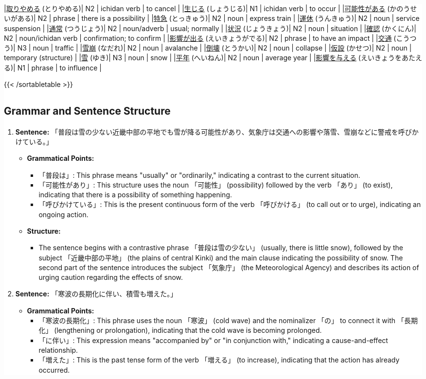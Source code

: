 |[取りやめる](https://jisho.org/search/%E5%8F%96%E3%82%8A%E3%82%84%E3%82%81%E3%82%8B) (とりやめる)| N2         | ichidan verb            | to cancel                    |
|[生じる](https://jisho.org/search/%E7%94%9F%E3%81%98%E3%82%8B) (しょうじる)| N1         | ichidan verb            | to occur                     |
|[可能性がある](https://jisho.org/search/%E5%8F%AF%E8%83%BD%E6%80%A7%E3%81%8C%E3%81%82%E3%82%8B) (かのうせいがある)| N2 | phrase                  | there is a possibility       |
|[特急](https://jisho.org/search/%E7%89%B9%E6%80%A5) (とっきゅう)| N2         | noun                    | express train                |
|[運休](https://jisho.org/search/%E9%81%8B%E4%BC%91) (うんきゅう)| N2         | noun                    | service suspension           |
|[通常](https://jisho.org/search/%E9%80%9A%E5%B8%B8) (つうじょう)| N2         | noun/adverb             | usual; normally              |
|[状況](https://jisho.org/search/%E7%8A%B6%E6%B3%81) (じょうきょう)| N2         | noun                    | situation                    |
|[確認](https://jisho.org/search/%E7%A2%BA%E8%AA%8D) (かくにん)| N2         | noun/ichidan verb       | confirmation; to confirm     |
|[影響が出る](https://jisho.org/search/%E5%BD%B1%E9%9F%BF%E3%81%8C%E5%87%BA%E3%82%8B) (えいきょうがでる)| N2 | phrase                  | to have an impact            |
|[交通](https://jisho.org/search/%E4%BA%A4%E9%80%9A) (こうつう)| N3         | noun                    | traffic                      |
|[雪崩](https://jisho.org/search/%E9%9B%AA%E5%B4%A9) (なだれ)| N2         | noun                    | avalanche                    |
|[倒壊](https://jisho.org/search/%E5%80%92%E5%A3%8A) (とうかい)| N2         | noun                    | collapse                     |
|[仮設](https://jisho.org/search/%E4%BB%AE%E8%A8%AD) (かせつ)| N2         | noun                    | temporary (structure)       |
|[雪](https://jisho.org/search/%E9%9B%AA) (ゆき)| N3         | noun                    | snow                         |
|[平年](https://jisho.org/search/%E5%B9%B3%E5%B9%B4) (へいねん)| N2         | noun                    | average year                 |
|[影響を与える](https://jisho.org/search/%E5%BD%B1%E9%9F%BF%E3%82%92%E4%B8%8E%E3%81%88%E3%82%8B) (えいきょうをあたえる)| N1 | phrase                  | to influence                 |

{{< /sortabletable >}}


## Grammar and Sentence Structure

1. **Sentence:** 「普段は雪の少ない近畿中部の平地でも雪が降る可能性があり、気象庁は交通への影響や落雪、雪崩などに警戒を呼びかけている。」

   - **Grammatical Points:**
     - 「普段は」: This phrase means "usually" or "ordinarily," indicating a contrast to the current situation.
     - 「可能性があり」: This structure uses the noun 「可能性」 (possibility) followed by the verb 「あり」 (to exist), indicating that there is a possibility of something happening.
     - 「呼びかけている」: This is the present continuous form of the verb 「呼びかける」 (to call out or to urge), indicating an ongoing action.

   - **Structure:**
     - The sentence begins with a contrastive phrase 「普段は雪の少ない」 (usually, there is little snow), followed by the subject 「近畿中部の平地」 (the plains of central Kinki) and the main clause indicating the possibility of snow. The second part of the sentence introduces the subject 「気象庁」 (the Meteorological Agency) and describes its action of urging caution regarding the effects of snow.

2. **Sentence:** 「寒波の長期化に伴い、積雪も増えた。」

   - **Grammatical Points:**
     - 「寒波の長期化」: This phrase uses the noun 「寒波」 (cold wave) and the nominalizer 「の」 to connect it with 「長期化」 (lengthening or prolongation), indicating that the cold wave is becoming prolonged.
     - 「に伴い」: This expression means "accompanied by" or "in conjunction with," indicating a cause-and-effect relationship.
     - 「増えた」: This is the past tense form of the verb 「増える」 (to increase), indicating that the action has already occurred.
